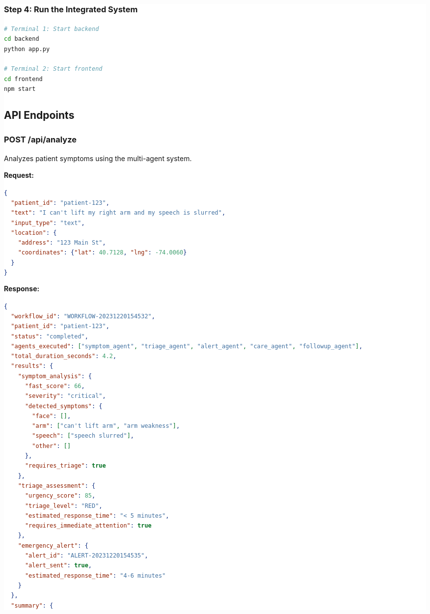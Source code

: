 ### Step 4: Run the Integrated System

```bash
# Terminal 1: Start backend
cd backend
python app.py

# Terminal 2: Start frontend  
cd frontend
npm start
```

## API Endpoints

### POST /api/analyze
Analyzes patient symptoms using the multi-agent system.

**Request:**
```json
{
  "patient_id": "patient-123",
  "text": "I can't lift my right arm and my speech is slurred",
  "input_type": "text",
  "location": {
    "address": "123 Main St",
    "coordinates": {"lat": 40.7128, "lng": -74.0060}
  }
}
```

**Response:**
```json
{
  "workflow_id": "WORKFLOW-20231220154532",
  "patient_id": "patient-123",
  "status": "completed",
  "agents_executed": ["symptom_agent", "triage_agent", "alert_agent", "care_agent", "followup_agent"],
  "total_duration_seconds": 4.2,
  "results": {
    "symptom_analysis": {
      "fast_score": 66,
      "severity": "critical",
      "detected_symptoms": {
        "face": [],
        "arm": ["can't lift arm", "arm weakness"],
        "speech": ["speech slurred"],
        "other": []
      },
      "requires_triage": true
    },
    "triage_assessment": {
      "urgency_score": 85,
      "triage_level": "RED",
      "estimated_response_time": "< 5 minutes",
      "requires_immediate_attention": true
    },
    "emergency_alert": {
      "alert_id": "ALERT-20231220154535",
      "alert_sent": true,
      "estimated_response_time": "4-6 minutes"
    }
  },
  "summary": {
```